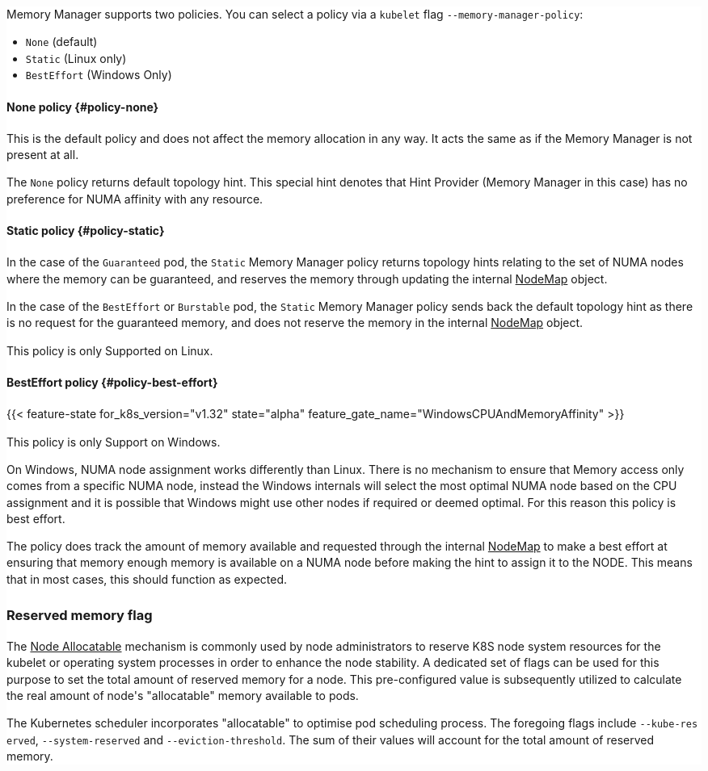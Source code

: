 Memory Manager supports two policies. You can select a policy via a `kubelet` flag `--memory-manager-policy`:

* `None` (default)
* `Static` (Linux only)
* `BestEffort` (Windows Only)

#### None policy {#policy-none}

This is the default policy and does not affect the memory allocation in any way.
It acts the same as if the Memory Manager is not present at all.

The `None` policy returns default topology hint. This special hint denotes that Hint Provider
(Memory Manager in this case) has no preference for NUMA affinity with any resource.

#### Static policy {#policy-static}

In the case of the `Guaranteed` pod, the `Static` Memory Manager policy returns topology hints
relating to the set of NUMA nodes where the memory can be guaranteed,
and reserves the memory through updating the internal [NodeMap][2] object.

In the case of the `BestEffort` or `Burstable` pod, the `Static` Memory Manager policy sends back
the default topology hint as there is no request for the guaranteed memory,
and does not reserve the memory in the internal [NodeMap][2] object.

This policy is only Supported on Linux.

#### BestEffort policy {#policy-best-effort}

{{< feature-state for_k8s_version="v1.32" state="alpha" feature_gate_name="WindowsCPUAndMemoryAffinity" >}}

This policy is only Support on Windows.

On Windows, NUMA node assignment works differently than Linux.  There is no mechanism
to ensure that Memory access only comes from a specific NUMA node, instead the Windows
internals will select the most optimal NUMA node based on the CPU assignment and it is
possible that Windows might use other nodes if required or deemed optimal.  For this
reason this policy is best effort.  

The policy does track the amount of memory available and requested through the internal
[NodeMap][2] to make a best effort at ensuring that memory enough memory is available on
a NUMA node before making the hint to assign it to the NODE.  This means that in most cases, this should function as expected.

### Reserved memory flag

The [Node Allocatable](/docs/tasks/administer-cluster/reserve-compute-resources/) mechanism
is commonly used by node administrators to reserve K8S node system resources for the kubelet
or operating system processes in order to enhance the node stability.
A dedicated set of flags can be used for this purpose to set the total amount of reserved memory
for a node. This pre-configured value is subsequently utilized to calculate
the real amount of node's "allocatable" memory available to pods.

The Kubernetes scheduler incorporates "allocatable" to optimise pod scheduling process.
The foregoing flags include `--kube-reserved`, `--system-reserved` and `--eviction-threshold`.
The sum of their values will account for the total amount of reserved memory.


[1]: https://github.com/kubernetes/enhancements/tree/master/keps/sig-node/1769-memory-manager#simulation---how-the-memory-manager-works-by-examples
[2]: https://github.com/kubernetes/enhancements/tree/master/keps/sig-node/1769-memory-manager#the-concept-of-node-map-and-memory-maps
[3]: https://github.com/kubernetes/enhancements/tree/master/keps/sig-node/1769-memory-manager#how-to-enable-the-guaranteed-memory-allocation-over-many-numa-nodes
[4]: https://github.com/kubernetes/enhancements/tree/master/keps/sig-node/1769-memory-manager#design-overview
[5]: https://github.com/kubernetes/enhancements/tree/master/keps/sig-node/1769-memory-manager#memory-maps-at-start-up-with-examples
[6]: https://github.com/kubernetes/enhancements/tree/master/keps/sig-node/1769-memory-manager#memory-maps-at-runtime-with-examples